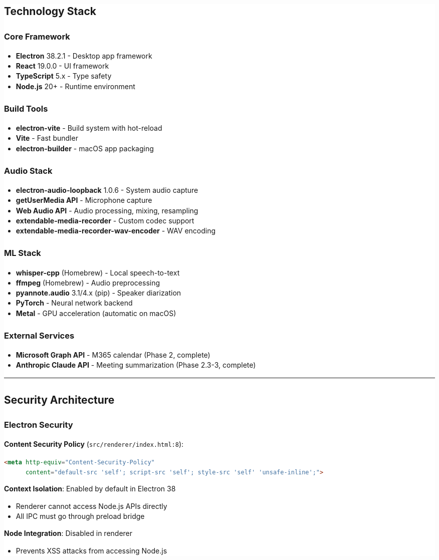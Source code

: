 
## Technology Stack

### Core Framework
- **Electron** 38.2.1 - Desktop app framework
- **React** 19.0.0 - UI framework
- **TypeScript** 5.x - Type safety
- **Node.js** 20+ - Runtime environment

### Build Tools
- **electron-vite** - Build system with hot-reload
- **Vite** - Fast bundler
- **electron-builder** - macOS app packaging

### Audio Stack
- **electron-audio-loopback** 1.0.6 - System audio capture
- **getUserMedia API** - Microphone capture
- **Web Audio API** - Audio processing, mixing, resampling
- **extendable-media-recorder** - Custom codec support
- **extendable-media-recorder-wav-encoder** - WAV encoding

### ML Stack
- **whisper-cpp** (Homebrew) - Local speech-to-text
- **ffmpeg** (Homebrew) - Audio preprocessing
- **pyannote.audio** 3.1/4.x (pip) - Speaker diarization
- **PyTorch** - Neural network backend
- **Metal** - GPU acceleration (automatic on macOS)

### External Services
- **Microsoft Graph API** - M365 calendar (Phase 2, complete)
- **Anthropic Claude API** - Meeting summarization (Phase 2.3-3, complete)

---

## Security Architecture

### Electron Security

**Content Security Policy** (`src/renderer/index.html:8`):
```html
<meta http-equiv="Content-Security-Policy"
      content="default-src 'self'; script-src 'self'; style-src 'self' 'unsafe-inline';">
```

**Context Isolation**: Enabled by default in Electron 38
- Renderer cannot access Node.js APIs directly
- All IPC must go through preload bridge

**Node Integration**: Disabled in renderer
- Prevents XSS attacks from accessing Node.js
